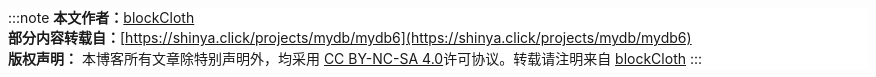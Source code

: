 :::note
**本文作者：**[blockCloth](https://github.com/blockCloth)  
**部分内容转载自：**[https://shinya.click/projects/mydb/mydb6](https://shinya.click/projects/mydb/mydb6)  
**版权声明：** 本博客所有文章除特别声明外，均采用 [CC BY-NC-SA 4.0](https://creativecommons.org/licenses/by/4.0/legalcode.zh-hans)许可协议。转载请注明来自 [blockCloth](https://github.com/blockCloth)
:::